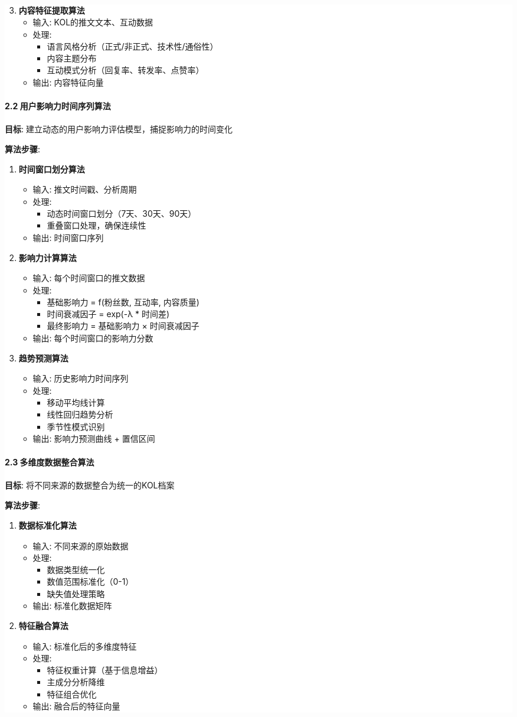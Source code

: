 3. **内容特征提取算法**
   - 输入: KOL的推文文本、互动数据
   - 处理:
     - 语言风格分析（正式/非正式、技术性/通俗性）
     - 内容主题分布
     - 互动模式分析（回复率、转发率、点赞率）
   - 输出: 内容特征向量

#### 2.2 用户影响力时间序列算法
**目标**: 建立动态的用户影响力评估模型，捕捉影响力的时间变化

**算法步骤**:
1. **时间窗口划分算法**
   - 输入: 推文时间戳、分析周期
   - 处理:
     - 动态时间窗口划分（7天、30天、90天）
     - 重叠窗口处理，确保连续性
   - 输出: 时间窗口序列

2. **影响力计算算法**
   - 输入: 每个时间窗口的推文数据
   - 处理:
     - 基础影响力 = f(粉丝数, 互动率, 内容质量)
     - 时间衰减因子 = exp(-λ * 时间差)
     - 最终影响力 = 基础影响力 × 时间衰减因子
   - 输出: 每个时间窗口的影响力分数

3. **趋势预测算法**
   - 输入: 历史影响力时间序列
   - 处理:
     - 移动平均线计算
     - 线性回归趋势分析
     - 季节性模式识别
   - 输出: 影响力预测曲线 + 置信区间

#### 2.3 多维度数据整合算法
**目标**: 将不同来源的数据整合为统一的KOL档案

**算法步骤**:
1. **数据标准化算法**
   - 输入: 不同来源的原始数据
   - 处理:
     - 数据类型统一化
     - 数值范围标准化（0-1）
     - 缺失值处理策略
   - 输出: 标准化数据矩阵

2. **特征融合算法**
   - 输入: 标准化后的多维度特征
   - 处理:
     - 特征权重计算（基于信息增益）
     - 主成分分析降维
     - 特征组合优化
   - 输出: 融合后的特征向量
